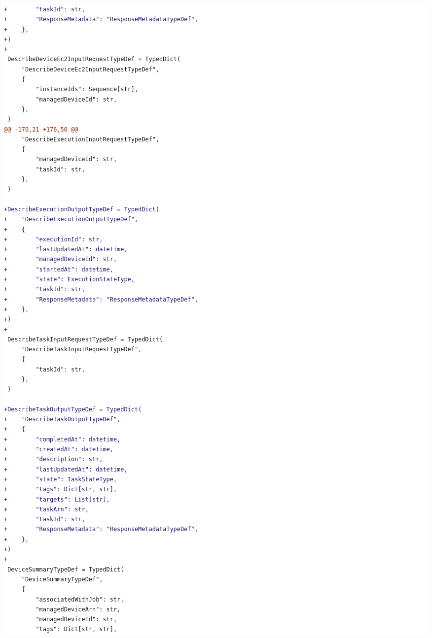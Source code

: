 ```diff
+        "taskId": str,
+        "ResponseMetadata": "ResponseMetadataTypeDef",
+    },
+)
+
 DescribeDeviceEc2InputRequestTypeDef = TypedDict(
     "DescribeDeviceEc2InputRequestTypeDef",
     {
         "instanceIds": Sequence[str],
         "managedDeviceId": str,
     },
 )
@@ -170,21 +176,50 @@
     "DescribeExecutionInputRequestTypeDef",
     {
         "managedDeviceId": str,
         "taskId": str,
     },
 )
 
+DescribeExecutionOutputTypeDef = TypedDict(
+    "DescribeExecutionOutputTypeDef",
+    {
+        "executionId": str,
+        "lastUpdatedAt": datetime,
+        "managedDeviceId": str,
+        "startedAt": datetime,
+        "state": ExecutionStateType,
+        "taskId": str,
+        "ResponseMetadata": "ResponseMetadataTypeDef",
+    },
+)
+
 DescribeTaskInputRequestTypeDef = TypedDict(
     "DescribeTaskInputRequestTypeDef",
     {
         "taskId": str,
     },
 )
 
+DescribeTaskOutputTypeDef = TypedDict(
+    "DescribeTaskOutputTypeDef",
+    {
+        "completedAt": datetime,
+        "createdAt": datetime,
+        "description": str,
+        "lastUpdatedAt": datetime,
+        "state": TaskStateType,
+        "tags": Dict[str, str],
+        "targets": List[str],
+        "taskArn": str,
+        "taskId": str,
+        "ResponseMetadata": "ResponseMetadataTypeDef",
+    },
+)
+
 DeviceSummaryTypeDef = TypedDict(
     "DeviceSummaryTypeDef",
     {
         "associatedWithJob": str,
         "managedDeviceArn": str,
         "managedDeviceId": str,
         "tags": Dict[str, str],
```